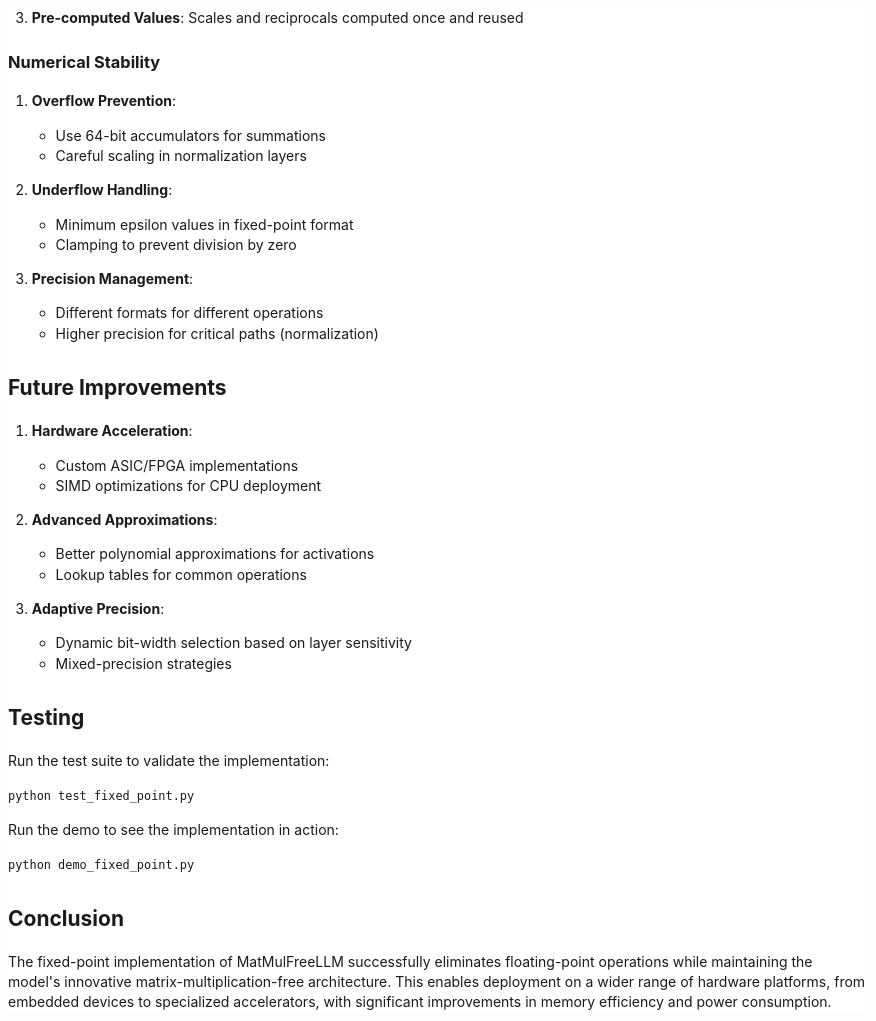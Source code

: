 3. **Pre-computed Values**: Scales and reciprocals computed once and reused

### Numerical Stability

1. **Overflow Prevention**: 
   - Use 64-bit accumulators for summations
   - Careful scaling in normalization layers

2. **Underflow Handling**:
   - Minimum epsilon values in fixed-point format
   - Clamping to prevent division by zero

3. **Precision Management**:
   - Different formats for different operations
   - Higher precision for critical paths (normalization)

## Future Improvements

1. **Hardware Acceleration**:
   - Custom ASIC/FPGA implementations
   - SIMD optimizations for CPU deployment

2. **Advanced Approximations**:
   - Better polynomial approximations for activations
   - Lookup tables for common operations

3. **Adaptive Precision**:
   - Dynamic bit-width selection based on layer sensitivity
   - Mixed-precision strategies

## Testing

Run the test suite to validate the implementation:

```bash
python test_fixed_point.py
```

Run the demo to see the implementation in action:

```bash
python demo_fixed_point.py
```

## Conclusion

The fixed-point implementation of MatMulFreeLLM successfully eliminates floating-point operations while maintaining the model's innovative matrix-multiplication-free architecture. This enables deployment on a wider range of hardware platforms, from embedded devices to specialized accelerators, with significant improvements in memory efficiency and power consumption.